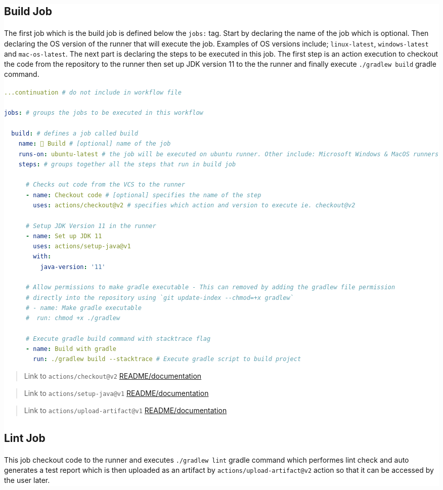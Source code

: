 ## Build Job

The first job which is the build job is defined below the `jobs:` tag. Start by declaring the name of the job which is optional. Then declaring the OS version of the runner that will execute the job. Examples of OS versions include; `linux-latest`, `windows-latest` and `mac-os-latest`. The next part is declaring the steps to be executed in this job. The first step is an action execution to checkout the code from the repository to the runner then set up JDK version 11 to the the runner and finally execute `./gradlew build` gradle command.

```YAML
...continuation # do not include in workflow file

jobs: # groups the jobs to be executed in this workflow

  build: # defines a job called build
    name: 🔨 Build # [optional] name of the job
    runs-on: ubuntu-latest # the job will be executed on ubuntu runner. Other include: Microsoft Windows & MacOS runners
    steps: # groups together all the steps that run in build job

      # Checks out code from the VCS to the runner
      - name: Checkout code # [optional] specifies the name of the step
        uses: actions/checkout@v2 # specifies which action and version to execute ie. checkout@v2

      # Setup JDK Version 11 in the runner
      - name: Set up JDK 11
        uses: actions/setup-java@v1
        with:
          java-version: '11'

      # Allow permissions to make gradle executable - This can removed by adding the gradlew file permission
      # directly into the repository using `git update-index --chmod=+x gradlew`
      # - name: Make gradle executable
      #  run: chmod +x ./gradlew

      # Execute gradle build command with stacktrace flag
      - name: Build with gradle
        run: ./gradlew build --stacktrace # Execute gradle script to build project

```

>Link to `actions/checkout@v2` [README/documentation](https://github.com/actions/checkout)

>Link to `actions/setup-java@v1` [README/documentation](https://github.com/actions/setup-java)

>Link to `actions/upload-artifact@v1` [README/documentation](https://github.com/actions/upload-artifact)

## Lint Job
This job checkout code to the runner and executes `./gradlew lint` gradle command which performes lint check and auto generates a test report which is then uploaded as an artifact by `actions/upload-artifact@v2` action so that it can be accessed by the user later.
